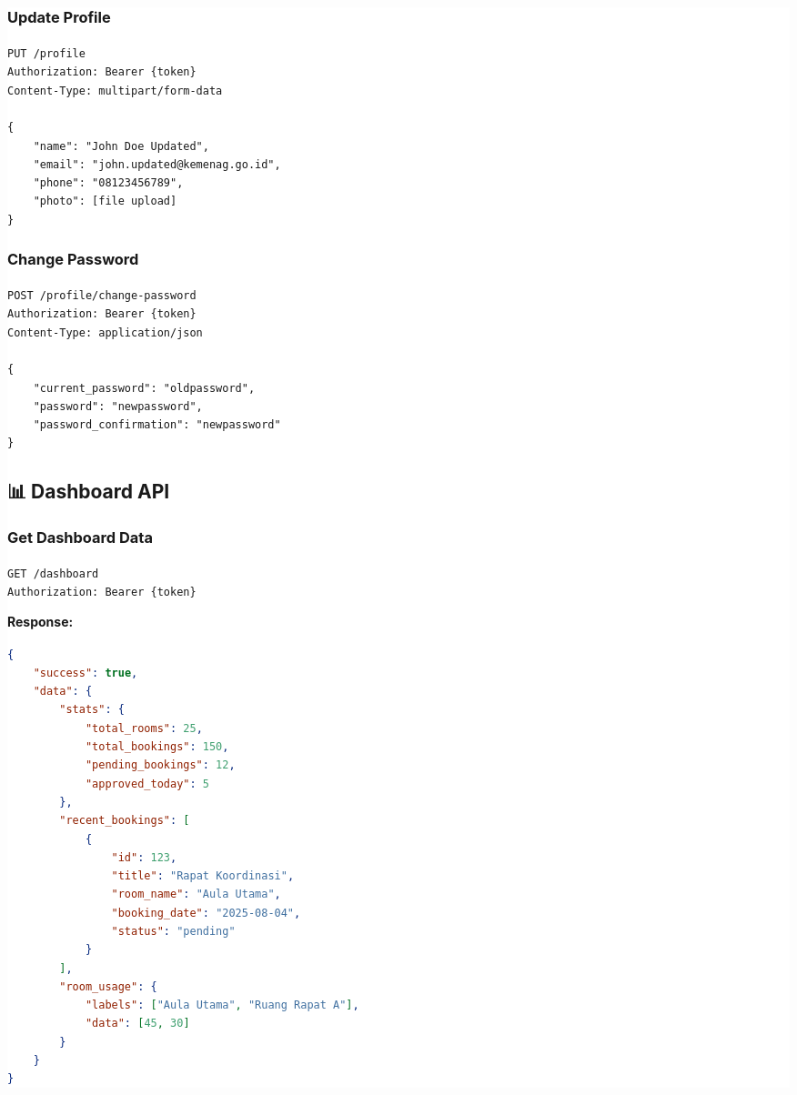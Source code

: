 ### Update Profile
```http
PUT /profile
Authorization: Bearer {token}
Content-Type: multipart/form-data

{
    "name": "John Doe Updated",
    "email": "john.updated@kemenag.go.id",
    "phone": "08123456789",
    "photo": [file upload]
}
```

### Change Password
```http
POST /profile/change-password
Authorization: Bearer {token}
Content-Type: application/json

{
    "current_password": "oldpassword",
    "password": "newpassword",
    "password_confirmation": "newpassword"
}
```

## 📊 Dashboard API

### Get Dashboard Data
```http
GET /dashboard
Authorization: Bearer {token}
```

**Response:**
```json
{
    "success": true,
    "data": {
        "stats": {
            "total_rooms": 25,
            "total_bookings": 150,
            "pending_bookings": 12,
            "approved_today": 5
        },
        "recent_bookings": [
            {
                "id": 123,
                "title": "Rapat Koordinasi",
                "room_name": "Aula Utama",
                "booking_date": "2025-08-04",
                "status": "pending"
            }
        ],
        "room_usage": {
            "labels": ["Aula Utama", "Ruang Rapat A"],
            "data": [45, 30]
        }
    }
}
```
